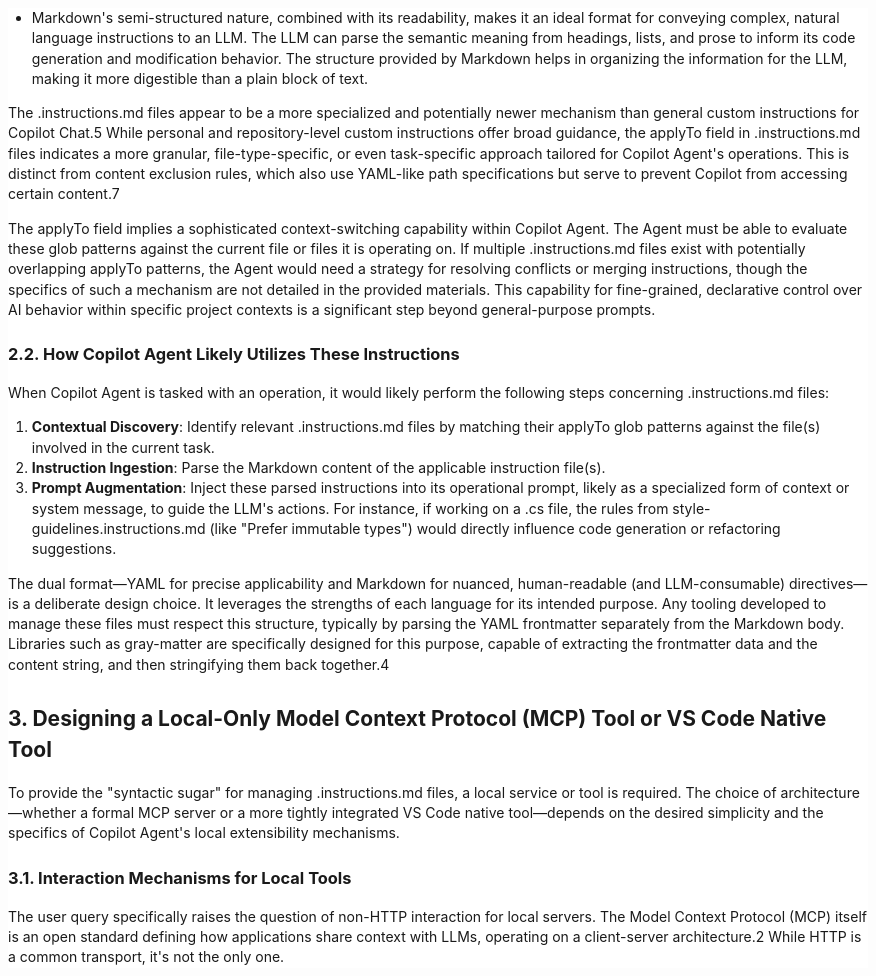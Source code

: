   * Markdown's semi-structured nature, combined with its readability, makes it an ideal format for conveying complex, natural language instructions to an LLM. The LLM can parse the semantic meaning from headings, lists, and prose to inform its code generation and modification behavior. The structure provided by Markdown helps in organizing the information for the LLM, making it more digestible than a plain block of text.

The .instructions.md files appear to be a more specialized and potentially newer mechanism than general custom instructions for Copilot Chat.5 While personal and repository-level custom instructions offer broad guidance, the applyTo field in .instructions.md files indicates a more granular, file-type-specific, or even task-specific approach tailored for Copilot Agent's operations. This is distinct from content exclusion rules, which also use YAML-like path specifications but serve to prevent Copilot from accessing certain content.7

The applyTo field implies a sophisticated context-switching capability within Copilot Agent. The Agent must be able to evaluate these glob patterns against the current file or files it is operating on. If multiple .instructions.md files exist with potentially overlapping applyTo patterns, the Agent would need a strategy for resolving conflicts or merging instructions, though the specifics of such a mechanism are not detailed in the provided materials. This capability for fine-grained, declarative control over AI behavior within specific project contexts is a significant step beyond general-purpose prompts.

### **2.2. How Copilot Agent Likely Utilizes These Instructions**

When Copilot Agent is tasked with an operation, it would likely perform the following steps concerning .instructions.md files:

1. **Contextual Discovery**: Identify relevant .instructions.md files by matching their applyTo glob patterns against the file(s) involved in the current task.  
2. **Instruction Ingestion**: Parse the Markdown content of the applicable instruction file(s).  
3. **Prompt Augmentation**: Inject these parsed instructions into its operational prompt, likely as a specialized form of context or system message, to guide the LLM's actions. For instance, if working on a .cs file, the rules from style-guidelines.instructions.md (like "Prefer immutable types") would directly influence code generation or refactoring suggestions.

The dual format—YAML for precise applicability and Markdown for nuanced, human-readable (and LLM-consumable) directives—is a deliberate design choice. It leverages the strengths of each language for its intended purpose. Any tooling developed to manage these files must respect this structure, typically by parsing the YAML frontmatter separately from the Markdown body. Libraries such as gray-matter are specifically designed for this purpose, capable of extracting the frontmatter data and the content string, and then stringifying them back together.4

## **3\. Designing a Local-Only Model Context Protocol (MCP) Tool or VS Code Native Tool**

To provide the "syntactic sugar" for managing .instructions.md files, a local service or tool is required. The choice of architecture—whether a formal MCP server or a more tightly integrated VS Code native tool—depends on the desired simplicity and the specifics of Copilot Agent's local extensibility mechanisms.

### **3.1. Interaction Mechanisms for Local Tools**

The user query specifically raises the question of non-HTTP interaction for local servers. The Model Context Protocol (MCP) itself is an open standard defining how applications share context with LLMs, operating on a client-server architecture.2 While HTTP is a common transport, it's not the only one.
